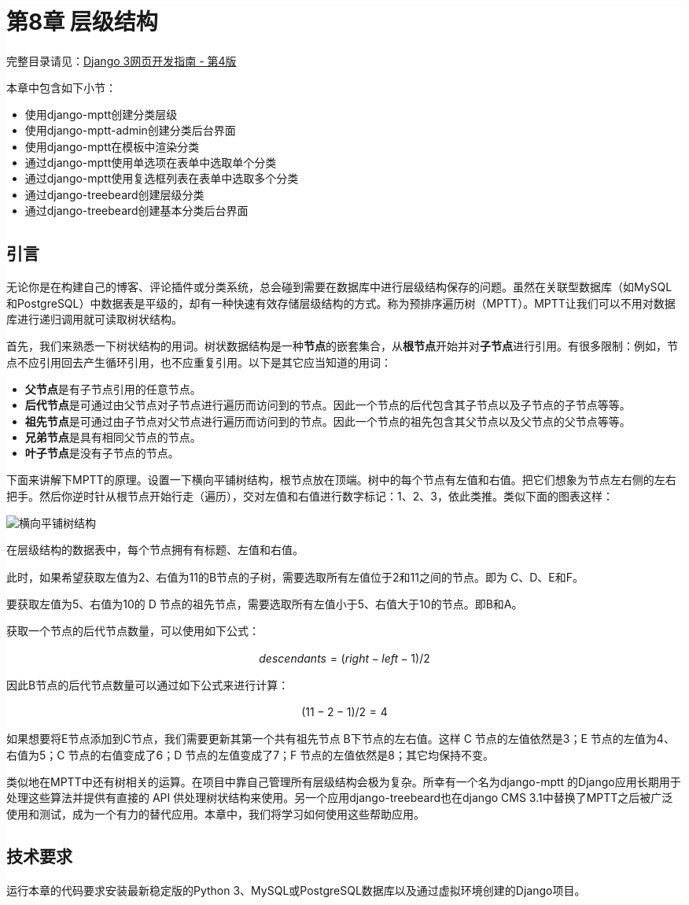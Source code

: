 # 第8章 层级结构

完整目录请见：[Django 3网页开发指南 - 第4版](https://alanhou.org/django3-web-development-cookbook/)

本章中包含如下小节：

-   使用django-mptt创建分类层级
-   使用django-mptt-admin创建分类后台界面
-   使用django-mptt在模板中渲染分类
-   通过django-mptt使用单选项在表单中选取单个分类
-   通过django-mptt使用复选框列表在表单中选取多个分类
-   通过django-treebeard创建层级分类
-   通过django-treebeard创建基本分类后台界面

## 引言

无论你是在构建自己的博客、评论插件或分类系统，总会碰到需要在数据库中进行层级结构保存的问题。虽然在关联型数据库（如MySQL和PostgreSQL）中数据表是平级的，却有一种快速有效存储层级结构的方式。称为预排序遍历树（MPTT）。MPTT让我们可以不用对数据库进行递归调用就可读取树状结构。

首先，我们来熟悉一下树状结构的用词。树状数据结构是一种**节点**的嵌套集合，从**根节点**开始并对**子节点**进行引用。有很多限制：例如，节点不应引用回去产生循环引用，也不应重复引用。以下是其它应当知道的用词：

-   **父节点**是有子节点引用的任意节点。
-   **后代节点**是可通过由父节点对子节点进行遍历而访问到的节点。因此一个节点的后代包含其子节点以及子节点的子节点等等。
-   **祖先节点**是可通过由子节点对父节点进行遍历而访问到的节点。因此一个节点的祖先包含其父节点以及父节点的父节点等等。
-   **兄弟节点**是具有相同父节点的节点。
-   **叶子节点**是没有子节点的节点。

下面来讲解下MPTT的原理。设置一下横向平铺树结构，根节点放在顶端。树中的每个节点有左值和右值。把它们想象为节点左右侧的左右把手。然后你逆时针从根节点开始行走（遍历），交对左值和右值进行数字标记：1、2、3，依此类推。类似下面的图表这样：

![横向平铺树结构](https://p3-juejin.byteimg.com/tos-cn-i-k3u1fbpfcp/f0072cf1e5ea4f3faa655206de2b73a4~tplv-k3u1fbpfcp-zoom-1.image)

在层级结构的数据表中，每个节点拥有有标题、左值和右值。

此时，如果希望获取左值为2、右值为11的B节点的子树，需要选取所有左值位于2和11之间的节点。即为 C、D、E和F。

要获取左值为5、右值为10的 D 节点的祖先节点，需要选取所有左值小于5、右值大于10的节点。即B和A。

获取一个节点的后代节点数量，可以使用如下公式：

$$descendants = (right - left - 1) / 2$$

因此B节点的后代节点数量可以通过如下公式来进行计算：

$$(11 - 2 - 1) / 2 = 4$$

如果想要将E节点添加到C节点，我们需要更新其第一个共有祖先节点 B下节点的左右值。这样 C 节点的左值依然是3；E 节点的左值为4、右值为5；C 节点的右值变成了6；D 节点的左值变成了7；F 节点的左值依然是8；其它均保持不变。

类似地在MPTT中还有树相关的运算。在项目中靠自己管理所有层级结构会极为复杂。所幸有一个名为django-mptt 的Django应用长期用于处理这些算法并提供有直接的 API 供处理树状结构来使用。另一个应用django-treebeard也在django CMS 3.1中替换了MPTT之后被广泛使用和测试，成为一个有力的替代应用。本章中，我们将学习如何使用这些帮助应用。

## 技术要求

运行本章的代码要求安装最新稳定版的Python 3、MySQL或PostgreSQL数据库以及通过虚拟环境创建的Django项目。

